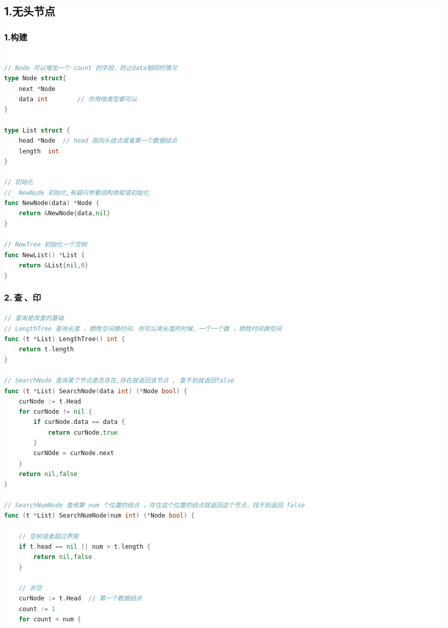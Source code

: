 ## 1.无头节点

### 1.构建

```go

// Node 可以增加一个 count 的字段，防止data相同的情况
type Node struct{
    next *Node
    data int		// 你用啥类型都可以
}

type List struct {
    head *Node	// head 指向头结点或者第一个数据结点
    length  int   
}

// 初始化
//  NewNode 初始化,有疑问参看结构体赋值初始化
func NewNode(data) *Node {
    return &NewNode{data,nil}
}

// NewTree 初始化一个空树
func NewList() *List {
    return &List{nil,0}     
}

```

### 2. 查 、印

```go
// 查询是改查的基础
// LengthTree 查询长度 ，牺牲空间换时间，你可以用长度的时候，一个一个数 ，牺牲时间换空间
func (t *List) LengthTree() int {
    return t.length
}

// SearchNode 查询某个节点是否存在,存在就返回该节点 , 查不到就返回false
func (t *List) SearchNode(data int) (*Node bool) {
    curNode := t.Head
    for curNode != nil {
        if curNode.data == data {
            return curNode,true
        }
        curNOde = curNode.next
    }
    return nil,false
}

// SearchNumNode 查询第 num 个位置的结点 ，存在这个位置的结点就返回这个节点，找不到返回 false
func (t *List) SearchNumNode(num int) (*Node bool) {
    
    // 空树或者超过界限
    if t.head == nil || num > t.length {
        return nil,false
    }
    
    // 非空
    curNode := t.Head  // 第一个数据结点
    count := 1
    for count < num {
```